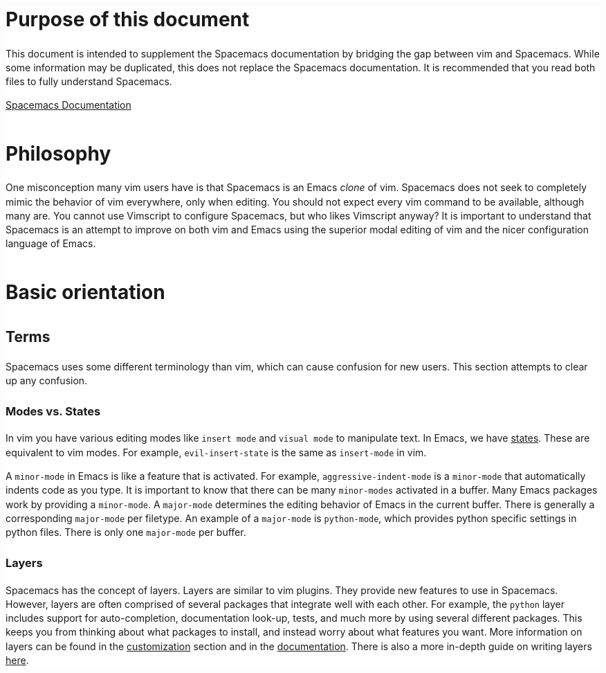 Purpose of this document
========================

This document is intended to supplement the Spacemacs documentation by
bridging the gap between vim and Spacemacs. While some information may
be duplicated, this does not replace the Spacemacs documentation. It is
recommended that you read both files to fully understand Spacemacs.

[Spacemacs
Documentation](https://github.com/syl20bnr/spacemacs/blob/develop/doc/DOCUMENTATION.org)

Philosophy
==========

One misconception many vim users have is that Spacemacs is an Emacs
*clone* of vim. Spacemacs does not seek to completely mimic the behavior
of vim everywhere, only when editing. You should not expect every vim
command to be available, although many are. You cannot use Vimscript to
configure Spacemacs, but who likes Vimscript anyway? It is important to
understand that Spacemacs is an attempt to improve on both vim and Emacs
using the superior modal editing of vim and the nicer configuration
language of Emacs.

Basic orientation
=================

Terms
-----

Spacemacs uses some different terminology than vim, which can cause
confusion for new users. This section attempts to clear up any
confusion.

### Modes vs. States

In vim you have various editing modes like `insert mode` and
`visual mode` to manipulate text. In Emacs, we have
[states](https://github.com/syl20bnr/spacemacs/blob/develop/doc/DOCUMENTATION.org#states).
These are equivalent to vim modes. For example, `evil-insert-state` is
the same as `insert-mode` in vim.

A `minor-mode` in Emacs is like a feature that is activated. For
example, `aggressive-indent-mode` is a `minor-mode` that automatically
indents code as you type. It is important to know that there can be many
`minor-modes` activated in a buffer. Many Emacs packages work by
providing a `minor-mode`. A `major-mode` determines the editing behavior
of Emacs in the current buffer. There is generally a corresponding
`major-mode` per filetype. An example of a `major-mode` is
`python-mode`, which provides python specific settings in python files.
There is only one `major-mode` per buffer.

### Layers

Spacemacs has the concept of layers. Layers are similar to vim plugins.
They provide new features to use in Spacemacs. However, layers are often
comprised of several packages that integrate well with each other. For
example, the `python` layer includes support for auto-completion,
documentation look-up, tests, and much more by using several different
packages. This keeps you from thinking about what packages to install,
and instead worry about what features you want. More information on
layers can be found in the [customization](#customization) section and
in the
[documentation](https://github.com/syl20bnr/spacemacs/blob/develop/doc/DOCUMENTATION.org#configuration-layers).
There is also a more in-depth guide on writing layers
[here](https://github.com/syl20bnr/spacemacs/blob/develop/doc/LAYERS.org).
